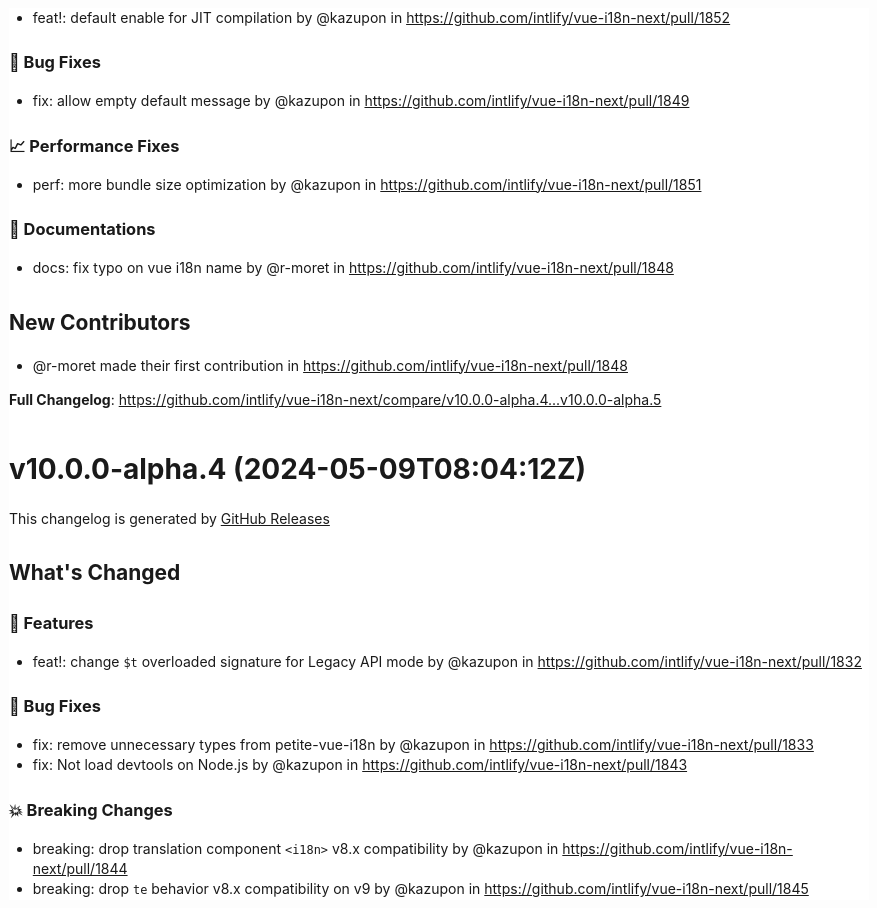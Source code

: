 - feat!: default enable for JIT compilation by @kazupon in https://github.com/intlify/vue-i18n-next/pull/1852

### 🐛 Bug Fixes

- fix: allow empty default message by @kazupon in https://github.com/intlify/vue-i18n-next/pull/1849

### 📈 Performance Fixes

- perf: more bundle size optimization by @kazupon in https://github.com/intlify/vue-i18n-next/pull/1851

### 📝️ Documentations

- docs: fix typo on vue i18n name by @r-moret in https://github.com/intlify/vue-i18n-next/pull/1848

## New Contributors

- @r-moret made their first contribution in https://github.com/intlify/vue-i18n-next/pull/1848

**Full Changelog**: https://github.com/intlify/vue-i18n-next/compare/v10.0.0-alpha.4...v10.0.0-alpha.5

# v10.0.0-alpha.4 (2024-05-09T08:04:12Z)

This changelog is generated by [GitHub Releases](https://github.com/intlify/vue-i18n-next/releases/tag/v10.0.0-alpha.4)



## What's Changed

### 🌟 Features

- feat!: change `$t` overloaded signature for Legacy API mode by @kazupon in https://github.com/intlify/vue-i18n-next/pull/1832

### 🐛 Bug Fixes

- fix: remove unnecessary types from petite-vue-i18n by @kazupon in https://github.com/intlify/vue-i18n-next/pull/1833
- fix: Not load devtools on Node.js by @kazupon in https://github.com/intlify/vue-i18n-next/pull/1843

### 💥 Breaking Changes

- breaking: drop translation component `<i18n>` v8.x compatibility by @kazupon in https://github.com/intlify/vue-i18n-next/pull/1844
- breaking: drop `te` behavior v8.x compatibility on v9 by @kazupon in https://github.com/intlify/vue-i18n-next/pull/1845

